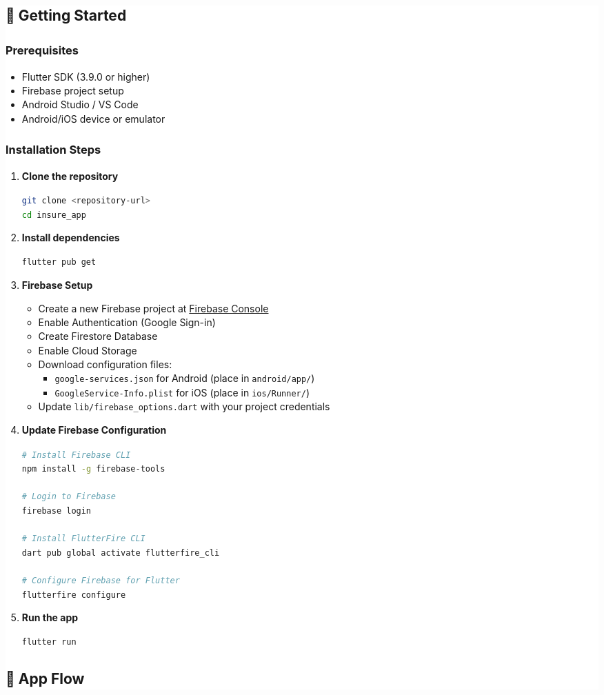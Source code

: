 ## 🚀 Getting Started

### Prerequisites
- Flutter SDK (3.9.0 or higher)
- Firebase project setup
- Android Studio / VS Code
- Android/iOS device or emulator

### Installation Steps

1. **Clone the repository**
   ```bash
   git clone <repository-url>
   cd insure_app
   ```

2. **Install dependencies**
   ```bash
   flutter pub get
   ```

3. **Firebase Setup**
   - Create a new Firebase project at [Firebase Console](https://console.firebase.google.com/)
   - Enable Authentication (Google Sign-in)
   - Create Firestore Database
   - Enable Cloud Storage
   - Download configuration files:
     - `google-services.json` for Android (place in `android/app/`)
     - `GoogleService-Info.plist` for iOS (place in `ios/Runner/`)
   - Update `lib/firebase_options.dart` with your project credentials

4. **Update Firebase Configuration**
   ```bash
   # Install Firebase CLI
   npm install -g firebase-tools
   
   # Login to Firebase
   firebase login
   
   # Install FlutterFire CLI
   dart pub global activate flutterfire_cli
   
   # Configure Firebase for Flutter
   flutterfire configure
   ```

5. **Run the app**
   ```bash
   flutter run
   ```

## 📱 App Flow
